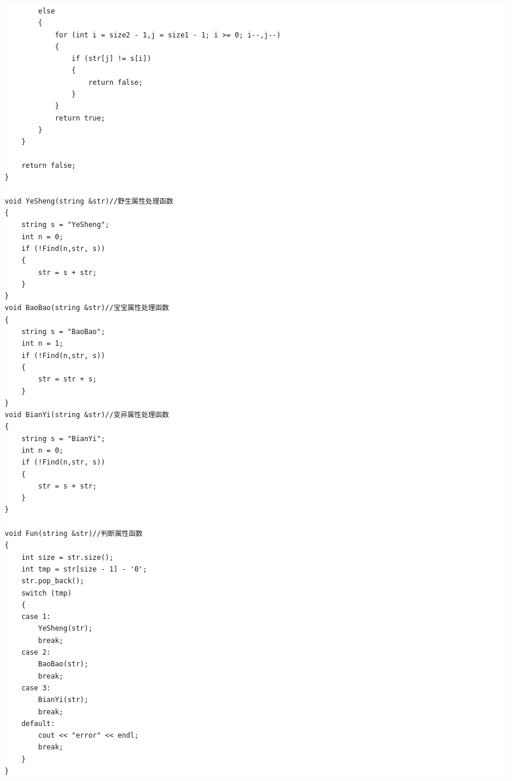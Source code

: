 	        else
	        {
	            for (int i = size2 - 1,j = size1 - 1; i >= 0; i--,j--)
	            {
	                if (str[j] != s[i])
	                {
	                    return false;
	                }
	            }
	            return true;
	        }
	    }
	    
	    return false;
	}
	
	void YeSheng(string &str)//野生属性处理函数
	{
	    string s = "YeSheng";
	    int n = 0;
	    if (!Find(n,str, s))
	    {
	        str = s + str;
	    }
	}
	void BaoBao(string &str)//宝宝属性处理函数
	{
	    string s = "BaoBao";
	    int n = 1;
	    if (!Find(n,str, s))
	    {
	        str = str + s;
	    }
	}
	void BianYi(string &str)//变异属性处理函数
	{
	    string s = "BianYi";
	    int n = 0;
	    if (!Find(n,str, s))
	    {
	        str = s + str;
	    }
	}
	
	void Fun(string &str)//判断属性函数
	{
	    int size = str.size();
	    int tmp = str[size - 1] - '0';
	    str.pop_back();
	    switch (tmp)
	    {
	    case 1:
	        YeSheng(str);
	        break;
	    case 2:
	        BaoBao(str);
	        break;
	    case 3:
	        BianYi(str);
	        break;
	    default:
	        cout << "error" << endl;
	        break;
	    }
	}
